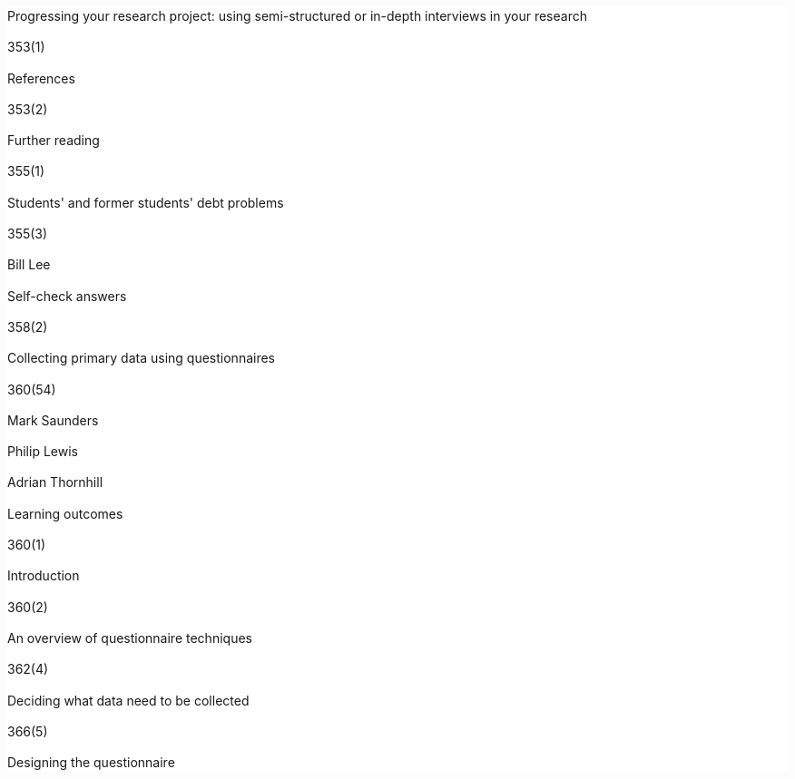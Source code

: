    Progressing your research project: using semi-structured or in-depth interviews in your research


   353(1)


   References


   353(2)


   Further reading


   355(1)


   Students' and former students' debt problems


   355(3)


   Bill Lee


   Self-check answers


   358(2)


   Collecting primary data using questionnaires


   360(54)


   Mark Saunders


   Philip Lewis


   Adrian Thornhill


   Learning outcomes


   360(1)


   Introduction


   360(2)


   An overview of questionnaire techniques


   362(4)


   Deciding what data need to be collected


   366(5)


   Designing the questionnaire
